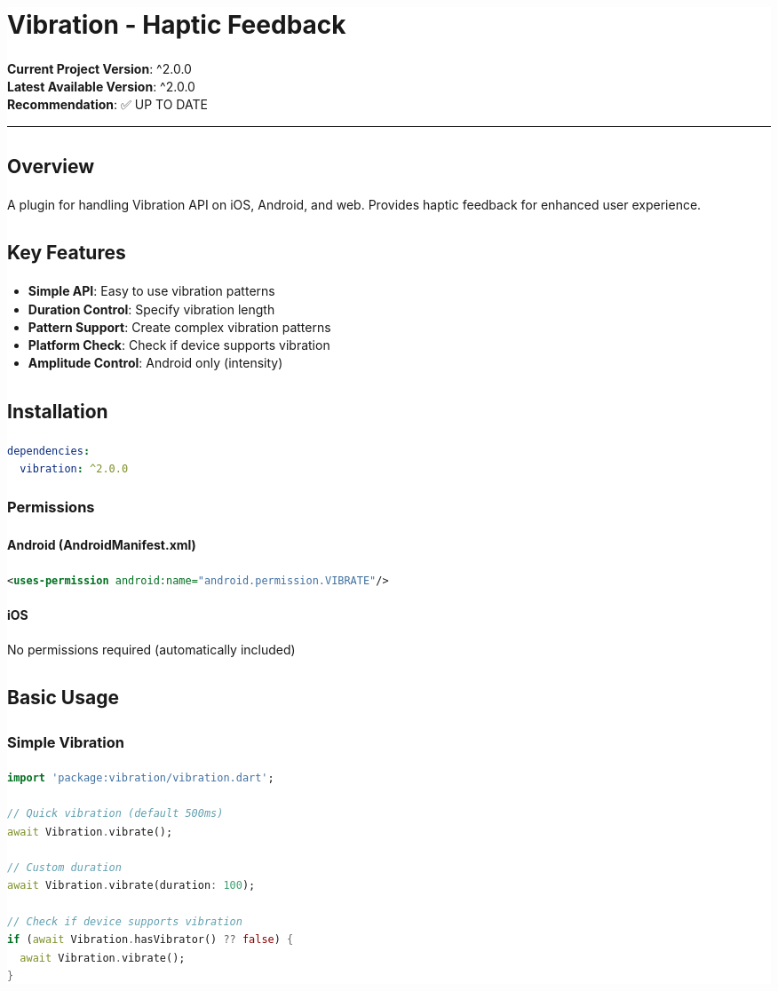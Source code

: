 # Vibration - Haptic Feedback

**Current Project Version**: ^2.0.0  
**Latest Available Version**: ^2.0.0  
**Recommendation**: ✅ UP TO DATE

---

## Overview

A plugin for handling Vibration API on iOS, Android, and web. Provides haptic feedback for enhanced user experience.

## Key Features

- **Simple API**: Easy to use vibration patterns
- **Duration Control**: Specify vibration length
- **Pattern Support**: Create complex vibration patterns
- **Platform Check**: Check if device supports vibration
- **Amplitude Control**: Android only (intensity)

## Installation

```yaml
dependencies:
  vibration: ^2.0.0
```

### Permissions

#### Android (AndroidManifest.xml)
```xml
<uses-permission android:name="android.permission.VIBRATE"/>
```

#### iOS
No permissions required (automatically included)

## Basic Usage

### Simple Vibration

```dart
import 'package:vibration/vibration.dart';

// Quick vibration (default 500ms)
await Vibration.vibrate();

// Custom duration
await Vibration.vibrate(duration: 100);

// Check if device supports vibration
if (await Vibration.hasVibrator() ?? false) {
  await Vibration.vibrate();
}
```

